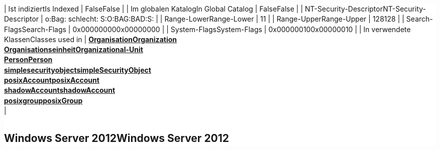 | <span data-ttu-id="802dc-291">Ist indiziert</span><span class="sxs-lookup"><span data-stu-id="802dc-291">Is Indexed</span></span>             | <span data-ttu-id="802dc-292">False</span><span class="sxs-lookup"><span data-stu-id="802dc-292">False</span></span>                                                                                                                                                                                                                                                                                                                                                                        |
| <span data-ttu-id="802dc-293">Im globalen Katalog</span><span class="sxs-lookup"><span data-stu-id="802dc-293">In Global Catalog</span></span>      | <span data-ttu-id="802dc-294">False</span><span class="sxs-lookup"><span data-stu-id="802dc-294">False</span></span>                                                                                                                                                                                                                                                                                                                                                                        |
| <span data-ttu-id="802dc-295">NT-Security-Descriptor</span><span class="sxs-lookup"><span data-stu-id="802dc-295">NT-Security-Descriptor</span></span> | <span data-ttu-id="802dc-296">o:Bag: schlecht: S:</span><span class="sxs-lookup"><span data-stu-id="802dc-296">O:BAG:BAD:S:</span></span>                                                                                                                                                                                                                                                                                                                                                                 |
| <span data-ttu-id="802dc-297">Range-Lower</span><span class="sxs-lookup"><span data-stu-id="802dc-297">Range-Lower</span></span>            | <span data-ttu-id="802dc-298">1</span><span class="sxs-lookup"><span data-stu-id="802dc-298">1</span></span>                                                                                                                                                                                                                                                                                                                                                                            |
| <span data-ttu-id="802dc-299">Range-Upper</span><span class="sxs-lookup"><span data-stu-id="802dc-299">Range-Upper</span></span>            | <span data-ttu-id="802dc-300">128</span><span class="sxs-lookup"><span data-stu-id="802dc-300">128</span></span>                                                                                                                                                                                                                                                                                                                                                                          |
| <span data-ttu-id="802dc-301">Search-Flags</span><span class="sxs-lookup"><span data-stu-id="802dc-301">Search-Flags</span></span>           | <span data-ttu-id="802dc-302">0x00000000</span><span class="sxs-lookup"><span data-stu-id="802dc-302">0x00000000</span></span>                                                                                                                                                                                                                                                                                                                                                                   |
| <span data-ttu-id="802dc-303">System-Flags</span><span class="sxs-lookup"><span data-stu-id="802dc-303">System-Flags</span></span>           | <span data-ttu-id="802dc-304">0x00000010</span><span class="sxs-lookup"><span data-stu-id="802dc-304">0x00000010</span></span>                                                                                                                                                                                                                                                                                                                                                                   |
| <span data-ttu-id="802dc-305">In verwendete Klassen</span><span class="sxs-lookup"><span data-stu-id="802dc-305">Classes used in</span></span>        | [<span data-ttu-id="802dc-306">**Organisation**</span><span class="sxs-lookup"><span data-stu-id="802dc-306">**Organization**</span></span>](c-organization.md)<br/> [<span data-ttu-id="802dc-307">**Organisationseinheit**</span><span class="sxs-lookup"><span data-stu-id="802dc-307">**Organizational-Unit**</span></span>](c-organizationalunit.md)<br/> [<span data-ttu-id="802dc-308">**Person**</span><span class="sxs-lookup"><span data-stu-id="802dc-308">**Person**</span></span>](c-person.md)<br/> [<span data-ttu-id="802dc-309">**simplesecurityobject**</span><span class="sxs-lookup"><span data-stu-id="802dc-309">**simpleSecurityObject**</span></span>](c-simplesecurityobject.md)<br/> [<span data-ttu-id="802dc-310">**posixAccount**</span><span class="sxs-lookup"><span data-stu-id="802dc-310">**posixAccount**</span></span>](c-posixaccount.md)<br/> [<span data-ttu-id="802dc-311">**shadowAccount**</span><span class="sxs-lookup"><span data-stu-id="802dc-311">**shadowAccount**</span></span>](c-shadowaccount.md)<br/> [<span data-ttu-id="802dc-312">**posixgroup**</span><span class="sxs-lookup"><span data-stu-id="802dc-312">**posixGroup**</span></span>](c-posixgroup.md)<br/> |



## <a name="windows-server-2012"></a><span data-ttu-id="802dc-313">Windows Server 2012</span><span class="sxs-lookup"><span data-stu-id="802dc-313">Windows Server 2012</span></span>


